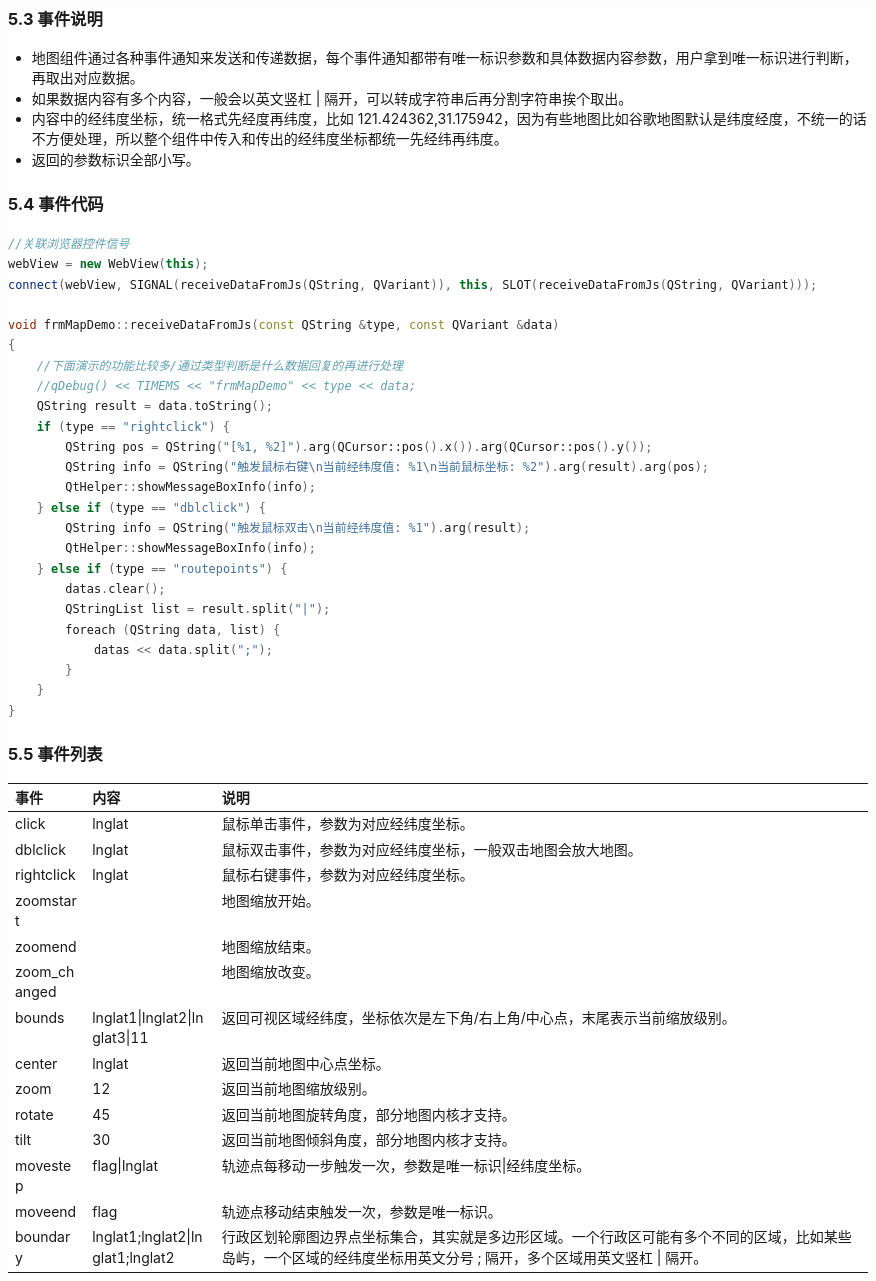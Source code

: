 ### 5.3 事件说明
- 地图组件通过各种事件通知来发送和传递数据，每个事件通知都带有唯一标识参数和具体数据内容参数，用户拿到唯一标识进行判断，再取出对应数据。
- 如果数据内容有多个内容，一般会以英文竖杠 | 隔开，可以转成字符串后再分割字符串挨个取出。
- 内容中的经纬度坐标，统一格式先经度再纬度，比如 121.424362,31.175942，因为有些地图比如谷歌地图默认是纬度经度，不统一的话不方便处理，所以整个组件中传入和传出的经纬度坐标都统一先经纬再纬度。
- 返回的参数标识全部小写。

### 5.4 事件代码
```cpp
//关联浏览器控件信号
webView = new WebView(this);
connect(webView, SIGNAL(receiveDataFromJs(QString, QVariant)), this, SLOT(receiveDataFromJs(QString, QVariant)));

void frmMapDemo::receiveDataFromJs(const QString &type, const QVariant &data)
{
    //下面演示的功能比较多/通过类型判断是什么数据回复的再进行处理
    //qDebug() << TIMEMS << "frmMapDemo" << type << data;
    QString result = data.toString();
    if (type == "rightclick") {
        QString pos = QString("[%1, %2]").arg(QCursor::pos().x()).arg(QCursor::pos().y());
        QString info = QString("触发鼠标右键\n当前经纬度值: %1\n当前鼠标坐标: %2").arg(result).arg(pos);
        QtHelper::showMessageBoxInfo(info);
    } else if (type == "dblclick") {
        QString info = QString("触发鼠标双击\n当前经纬度值: %1").arg(result);
        QtHelper::showMessageBoxInfo(info);
    } else if (type == "routepoints") {
        datas.clear();
        QStringList list = result.split("|");
        foreach (QString data, list) {
            datas << data.split(";");
        }
    }
}
```

### 5.5 事件列表
|事件|内容|说明|
|:------ |:------|:------|
|click|lnglat|鼠标单击事件，参数为对应经纬度坐标。|
|dblclick|lnglat|鼠标双击事件，参数为对应经纬度坐标，一般双击地图会放大地图。|
|rightclick|lnglat|鼠标右键事件，参数为对应经纬度坐标。|
|zoomstart||地图缩放开始。|
|zoomend||地图缩放结束。|
|zoom_changed||地图缩放改变。|
|bounds|lnglat1\|lnglat2\|lnglat3\|11|返回可视区域经纬度，坐标依次是左下角/右上角/中心点，末尾表示当前缩放级别。|
|center|lnglat|返回当前地图中心点坐标。|
|zoom|12|返回当前地图缩放级别。|
|rotate|45|返回当前地图旋转角度，部分地图内核才支持。|
|tilt|30|返回当前地图倾斜角度，部分地图内核才支持。|
|movestep|flag\|lnglat|轨迹点每移动一步触发一次，参数是唯一标识\|经纬度坐标。|
|moveend|flag|轨迹点移动结束触发一次，参数是唯一标识。|
|boundary|lnglat1;lnglat2\|lnglat1;lnglat2|行政区划轮廓图边界点坐标集合，其实就是多边形区域。一个行政区可能有多个不同的区域，比如某些岛屿，一个区域的经纬度坐标用英文分号 ; 隔开，多个区域用英文竖杠 \| 隔开。|